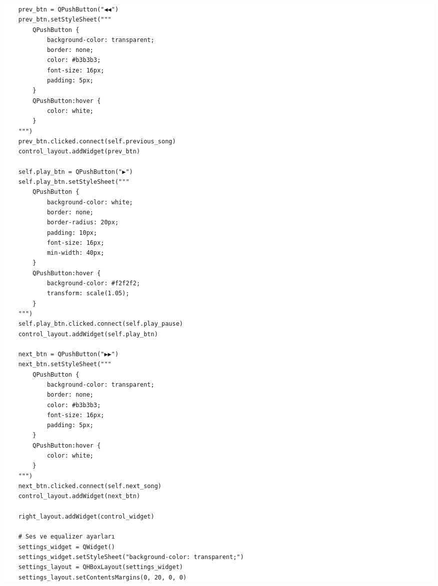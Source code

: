         prev_btn = QPushButton("◀◀")
        prev_btn.setStyleSheet("""
            QPushButton {
                background-color: transparent;
                border: none;
                color: #b3b3b3;
                font-size: 16px;
                padding: 5px;
            }
            QPushButton:hover {
                color: white;
            }
        """)
        prev_btn.clicked.connect(self.previous_song)
        control_layout.addWidget(prev_btn)

        self.play_btn = QPushButton("▶")
        self.play_btn.setStyleSheet("""
            QPushButton {
                background-color: white;
                border: none;
                border-radius: 20px;
                padding: 10px;
                font-size: 16px;
                min-width: 40px;
            }
            QPushButton:hover {
                background-color: #f2f2f2;
                transform: scale(1.05);
            }
        """)
        self.play_btn.clicked.connect(self.play_pause)
        control_layout.addWidget(self.play_btn)

        next_btn = QPushButton("▶▶")
        next_btn.setStyleSheet("""
            QPushButton {
                background-color: transparent;
                border: none;
                color: #b3b3b3;
                font-size: 16px;
                padding: 5px;
            }
            QPushButton:hover {
                color: white;
            }
        """)
        next_btn.clicked.connect(self.next_song)
        control_layout.addWidget(next_btn)

        right_layout.addWidget(control_widget)

        # Ses ve equalizer ayarları
        settings_widget = QWidget()
        settings_widget.setStyleSheet("background-color: transparent;")
        settings_layout = QHBoxLayout(settings_widget)
        settings_layout.setContentsMargins(0, 20, 0, 0)
